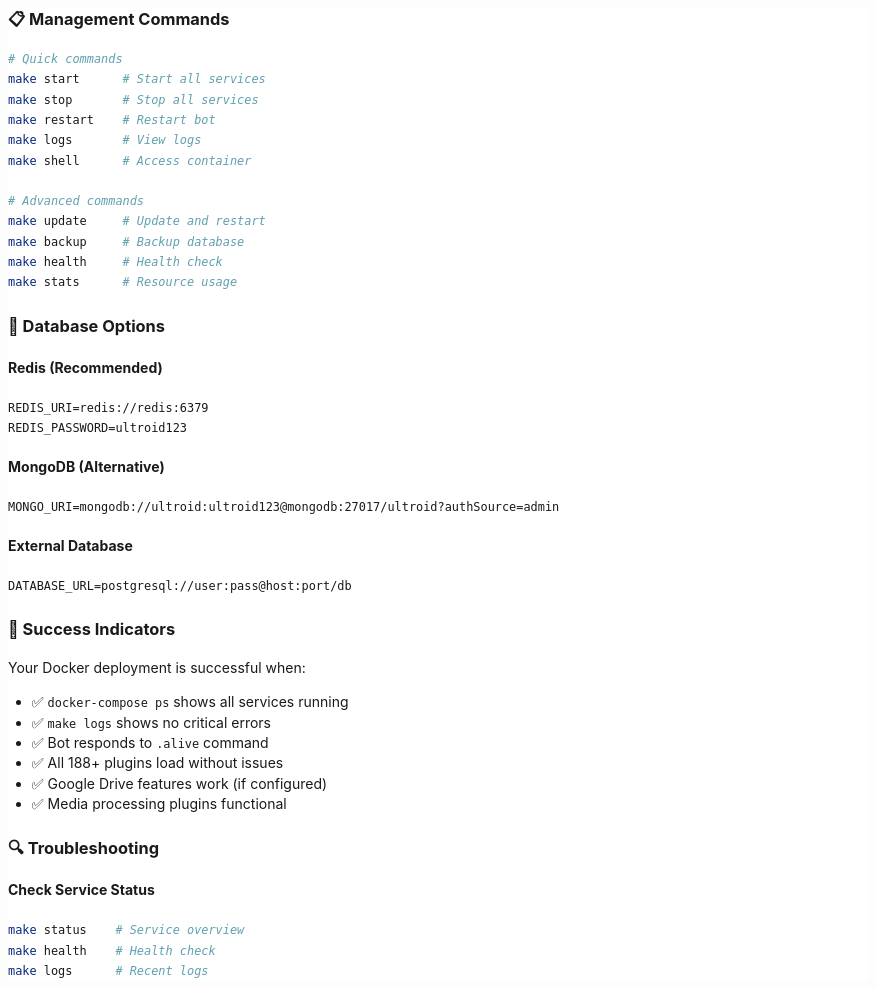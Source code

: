 ### 📋 Management Commands

```bash
# Quick commands
make start      # Start all services
make stop       # Stop all services  
make restart    # Restart bot
make logs       # View logs
make shell      # Access container

# Advanced commands
make update     # Update and restart
make backup     # Backup database
make health     # Health check
make stats      # Resource usage
```

### 🔧 Database Options

#### Redis (Recommended)
```env
REDIS_URI=redis://redis:6379
REDIS_PASSWORD=ultroid123
```

#### MongoDB (Alternative)
```env
MONGO_URI=mongodb://ultroid:ultroid123@mongodb:27017/ultroid?authSource=admin
```

#### External Database
```env
DATABASE_URL=postgresql://user:pass@host:port/db
```

### 🎊 Success Indicators

Your Docker deployment is successful when:
- ✅ `docker-compose ps` shows all services running
- ✅ `make logs` shows no critical errors
- ✅ Bot responds to `.alive` command
- ✅ All 188+ plugins load without issues
- ✅ Google Drive features work (if configured)
- ✅ Media processing plugins functional

### 🔍 Troubleshooting

#### Check Service Status
```bash
make status    # Service overview
make health    # Health check
make logs      # Recent logs
```
